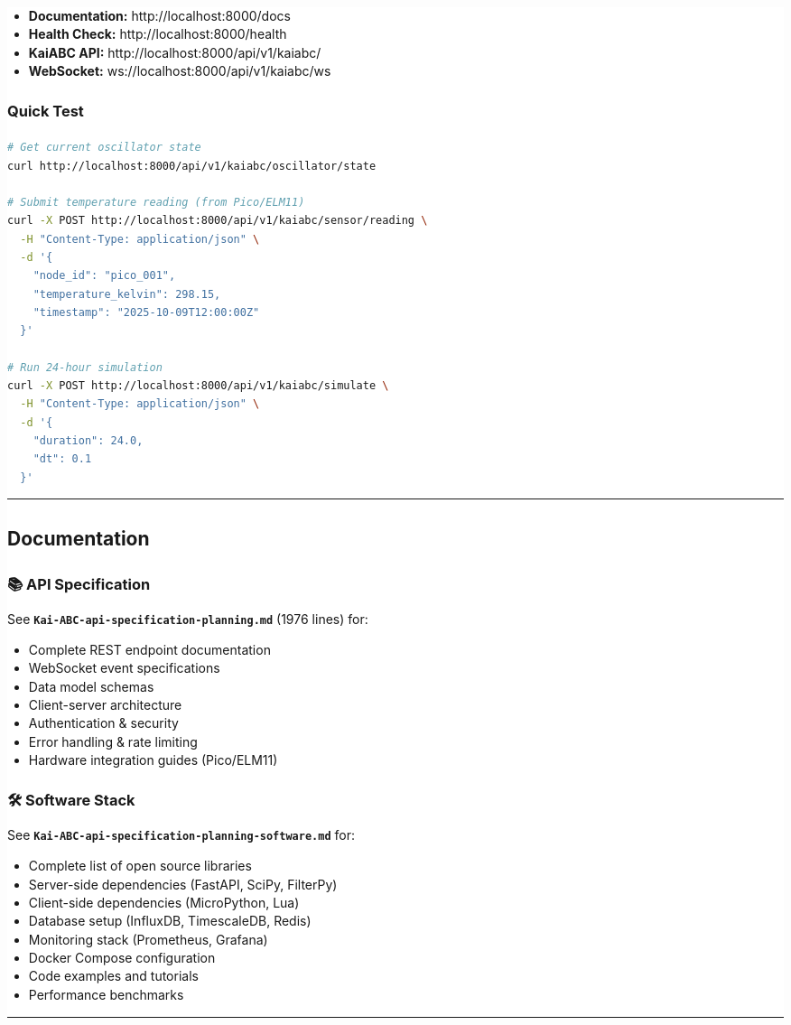 - **Documentation:** http://localhost:8000/docs
- **Health Check:** http://localhost:8000/health
- **KaiABC API:** http://localhost:8000/api/v1/kaiabc/
- **WebSocket:** ws://localhost:8000/api/v1/kaiabc/ws

### Quick Test

```bash
# Get current oscillator state
curl http://localhost:8000/api/v1/kaiabc/oscillator/state

# Submit temperature reading (from Pico/ELM11)
curl -X POST http://localhost:8000/api/v1/kaiabc/sensor/reading \
  -H "Content-Type: application/json" \
  -d '{
    "node_id": "pico_001",
    "temperature_kelvin": 298.15,
    "timestamp": "2025-10-09T12:00:00Z"
  }'

# Run 24-hour simulation
curl -X POST http://localhost:8000/api/v1/kaiabc/simulate \
  -H "Content-Type: application/json" \
  -d '{
    "duration": 24.0,
    "dt": 0.1
  }'
```

---

## Documentation

### 📚 API Specification

See **`Kai-ABC-api-specification-planning.md`** (1976 lines) for:
- Complete REST endpoint documentation
- WebSocket event specifications
- Data model schemas
- Client-server architecture
- Authentication & security
- Error handling & rate limiting
- Hardware integration guides (Pico/ELM11)

### 🛠️ Software Stack

See **`Kai-ABC-api-specification-planning-software.md`** for:
- Complete list of open source libraries
- Server-side dependencies (FastAPI, SciPy, FilterPy)
- Client-side dependencies (MicroPython, Lua)
- Database setup (InfluxDB, TimescaleDB, Redis)
- Monitoring stack (Prometheus, Grafana)
- Docker Compose configuration
- Code examples and tutorials
- Performance benchmarks

---